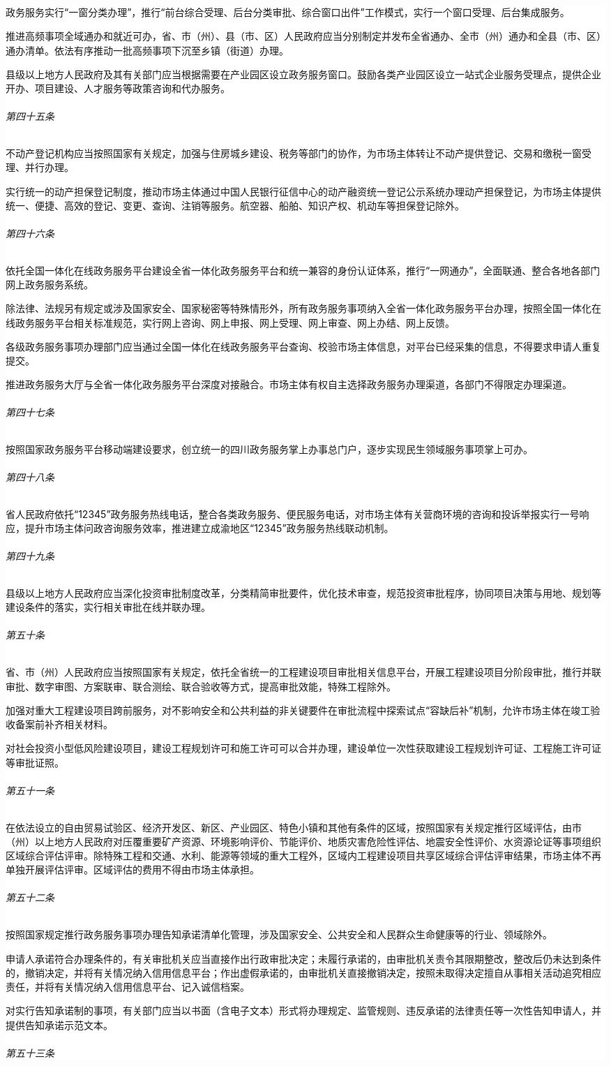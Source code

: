 政务服务实行“一窗分类办理”，推行“前台综合受理、后台分类审批、综合窗口出件”工作模式，实行一个窗口受理、后台集成服务。

推进高频事项全域通办和就近可办，省、市（州）、县（市、区）人民政府应当分别制定并发布全省通办、全市（州）通办和全县（市、区）通办清单。依法有序推动一批高频事项下沉至乡镇（街道）办理。

县级以上地方人民政府及其有关部门应当根据需要在产业园区设立政务服务窗口。鼓励各类产业园区设立一站式企业服务受理点，提供企业开办、项目建设、人才服务等政策咨询和代办服务。

###### 第四十五条

不动产登记机构应当按照国家有关规定，加强与住房城乡建设、税务等部门的协作，为市场主体转让不动产提供登记、交易和缴税一窗受理、并行办理。

实行统一的动产担保登记制度，推动市场主体通过中国人民银行征信中心的动产融资统一登记公示系统办理动产担保登记，为市场主体提供统一、便捷、高效的登记、变更、查询、注销等服务。航空器、船舶、知识产权、机动车等担保登记除外。

###### 第四十六条

依托全国一体化在线政务服务平台建设全省一体化政务服务平台和统一兼容的身份认证体系，推行“一网通办”，全面联通、整合各地各部门网上政务服务系统。

除法律、法规另有规定或涉及国家安全、国家秘密等特殊情形外，所有政务服务事项纳入全省一体化政务服务平台办理，按照全国一体化在线政务服务平台相关标准规范，实行网上咨询、网上申报、网上受理、网上审查、网上办结、网上反馈。

各级政务服务事项办理部门应当通过全国一体化在线政务服务平台查询、校验市场主体信息，对平台已经采集的信息，不得要求申请人重复提交。

推进政务服务大厅与全省一体化政务服务平台深度对接融合。市场主体有权自主选择政务服务办理渠道，各部门不得限定办理渠道。

###### 第四十七条

按照国家政务服务平台移动端建设要求，创立统一的四川政务服务掌上办事总门户，逐步实现民生领域服务事项掌上可办。

###### 第四十八条

省人民政府依托“12345”政务服务热线电话，整合各类政务服务、便民服务电话，对市场主体有关营商环境的咨询和投诉举报实行一号响应，提升市场主体问政咨询服务效率，推进建立成渝地区“12345”政务服务热线联动机制。

###### 第四十九条

县级以上地方人民政府应当深化投资审批制度改革，分类精简审批要件，优化技术审查，规范投资审批程序，协同项目决策与用地、规划等建设条件的落实，实行相关审批在线并联办理。

###### 第五十条

省、市（州）人民政府应当按照国家有关规定，依托全省统一的工程建设项目审批相关信息平台，开展工程建设项目分阶段审批，推行并联审批、数字审图、方案联审、联合测绘、联合验收等方式，提高审批效能，特殊工程除外。

加强对重大工程建设项目跨前服务，对不影响安全和公共利益的非关键要件在审批流程中探索试点“容缺后补”机制，允许市场主体在竣工验收备案前补齐相关材料。

对社会投资小型低风险建设项目，建设工程规划许可和施工许可可以合并办理，建设单位一次性获取建设工程规划许可证、工程施工许可证等审批证照。

###### 第五十一条

在依法设立的自由贸易试验区、经济开发区、新区、产业园区、特色小镇和其他有条件的区域，按照国家有关规定推行区域评估，由市（州）以上地方人民政府对压覆重要矿产资源、环境影响评价、节能评价、地质灾害危险性评估、地震安全性评价、水资源论证等事项组织区域综合评估评审。除特殊工程和交通、水利、能源等领域的重大工程外，区域内工程建设项目共享区域综合评估评审结果，市场主体不再单独开展评估评审。区域评估的费用不得由市场主体承担。

###### 第五十二条

按照国家规定推行政务服务事项办理告知承诺清单化管理，涉及国家安全、公共安全和人民群众生命健康等的行业、领域除外。

申请人承诺符合办理条件的，有关审批机关应当直接作出行政审批决定；未履行承诺的，由审批机关责令其限期整改，整改后仍未达到条件的，撤销决定，并将有关情况纳入信用信息平台；作出虚假承诺的，由审批机关直接撤销决定，按照未取得决定擅自从事相关活动追究相应责任，并将有关情况纳入信用信息平台、记入诚信档案。

对实行告知承诺制的事项，有关部门应当以书面（含电子文本）形式将办理规定、监管规则、违反承诺的法律责任等一次性告知申请人，并提供告知承诺示范文本。

###### 第五十三条
